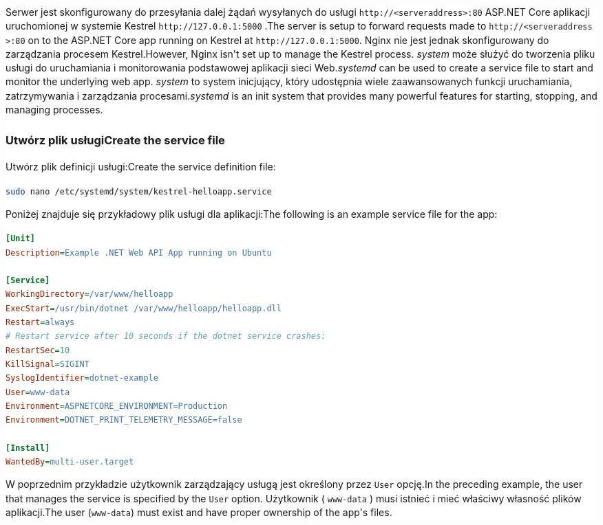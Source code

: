 <span data-ttu-id="5a7d2-193">Serwer jest skonfigurowany do przesyłania dalej żądań wysyłanych do usługi `http://<serveraddress>:80` ASP.NET Core aplikacji uruchomionej w systemie Kestrel `http://127.0.0.1:5000` .</span><span class="sxs-lookup"><span data-stu-id="5a7d2-193">The server is setup to forward requests made to `http://<serveraddress>:80` on to the ASP.NET Core app running on Kestrel at `http://127.0.0.1:5000`.</span></span> <span data-ttu-id="5a7d2-194">Nginx nie jest jednak skonfigurowany do zarządzania procesem Kestrel.</span><span class="sxs-lookup"><span data-stu-id="5a7d2-194">However, Nginx isn't set up to manage the Kestrel process.</span></span> <span data-ttu-id="5a7d2-195">*system* może służyć do tworzenia pliku usługi do uruchamiania i monitorowania podstawowej aplikacji sieci Web.</span><span class="sxs-lookup"><span data-stu-id="5a7d2-195">*systemd* can be used to create a service file to start and monitor the underlying web app.</span></span> <span data-ttu-id="5a7d2-196">*system* to system inicjujący, który udostępnia wiele zaawansowanych funkcji uruchamiania, zatrzymywania i zarządzania procesami.</span><span class="sxs-lookup"><span data-stu-id="5a7d2-196">*systemd* is an init system that provides many powerful features for starting, stopping, and managing processes.</span></span> 

### <a name="create-the-service-file"></a><span data-ttu-id="5a7d2-197">Utwórz plik usługi</span><span class="sxs-lookup"><span data-stu-id="5a7d2-197">Create the service file</span></span>

<span data-ttu-id="5a7d2-198">Utwórz plik definicji usługi:</span><span class="sxs-lookup"><span data-stu-id="5a7d2-198">Create the service definition file:</span></span>

```bash
sudo nano /etc/systemd/system/kestrel-helloapp.service
```

<span data-ttu-id="5a7d2-199">Poniżej znajduje się przykładowy plik usługi dla aplikacji:</span><span class="sxs-lookup"><span data-stu-id="5a7d2-199">The following is an example service file for the app:</span></span>

```ini
[Unit]
Description=Example .NET Web API App running on Ubuntu

[Service]
WorkingDirectory=/var/www/helloapp
ExecStart=/usr/bin/dotnet /var/www/helloapp/helloapp.dll
Restart=always
# Restart service after 10 seconds if the dotnet service crashes:
RestartSec=10
KillSignal=SIGINT
SyslogIdentifier=dotnet-example
User=www-data
Environment=ASPNETCORE_ENVIRONMENT=Production
Environment=DOTNET_PRINT_TELEMETRY_MESSAGE=false

[Install]
WantedBy=multi-user.target
```

<span data-ttu-id="5a7d2-200">W poprzednim przykładzie użytkownik zarządzający usługą jest określony przez `User` opcję.</span><span class="sxs-lookup"><span data-stu-id="5a7d2-200">In the preceding example, the user that manages the service is specified by the `User` option.</span></span> <span data-ttu-id="5a7d2-201">Użytkownik ( `www-data` ) musi istnieć i mieć właściwy własność plików aplikacji.</span><span class="sxs-lookup"><span data-stu-id="5a7d2-201">The user (`www-data`) must exist and have proper ownership of the app's files.</span></span>
